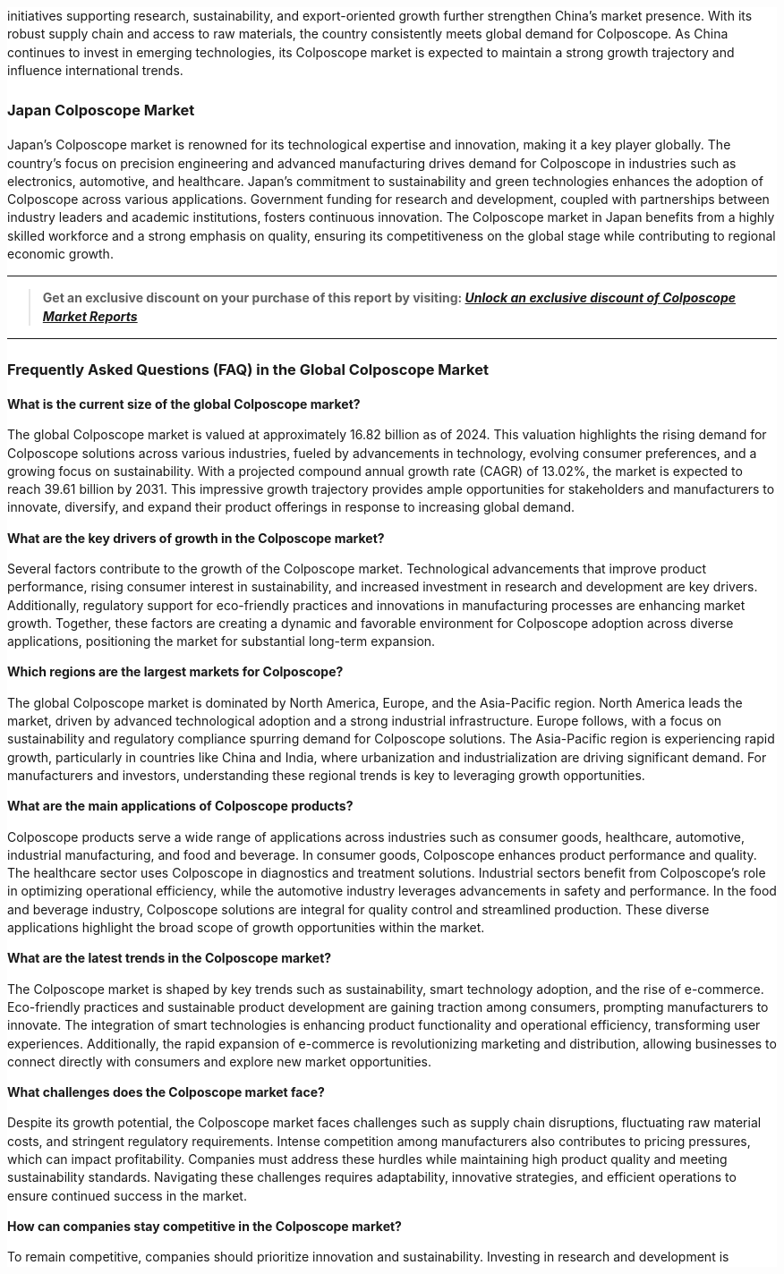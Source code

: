 initiatives supporting research, sustainability, and export-oriented growth further strengthen China&rsquo;s market presence. With its robust supply chain and access to raw materials, the country consistently meets global demand for Colposcope. As China continues to invest in emerging technologies, its Colposcope market is expected to maintain a strong growth trajectory and influence international trends.</p><h3>Japan Colposcope Market</h3><p>Japan&rsquo;s Colposcope market is renowned for its technological expertise and innovation, making it a key player globally. The country&rsquo;s focus on precision engineering and advanced manufacturing drives demand for Colposcope in industries such as electronics, automotive, and healthcare. Japan&rsquo;s commitment to sustainability and green technologies enhances the adoption of Colposcope across various applications. Government funding for research and development, coupled with partnerships between industry leaders and academic institutions, fosters continuous innovation. The Colposcope market in Japan benefits from a highly skilled workforce and a strong emphasis on quality, ensuring its competitiveness on the global stage while contributing to regional economic growth.</p><hr /><blockquote><p><strong>Get an exclusive discount on your purchase of this report by visiting: <em><a href="://marketresearchpulse.com/ask-for-discount/95056?utm_source=Github&amp;utm_medium=020">Unlock an exclusive discount of Colposcope Market Reports</a></em>&nbsp;</strong></p></blockquote><hr /><h3>Frequently Asked Questions (FAQ) in the Global Colposcope Market</h3><p><strong>What is the current size of the global Colposcope market?</strong></p><p>The global Colposcope market is valued at approximately 16.82 billion as of 2024. This valuation highlights the rising demand for Colposcope solutions across various industries, fueled by advancements in technology, evolving consumer preferences, and a growing focus on sustainability. With a projected compound annual growth rate (CAGR) of 13.02%, the market is expected to reach 39.61 billion by 2031. This impressive growth trajectory provides ample opportunities for stakeholders and manufacturers to innovate, diversify, and expand their product offerings in response to increasing global demand.</p><p><strong>What are the key drivers of growth in the Colposcope market?</strong></p><p>Several factors contribute to the growth of the Colposcope market. Technological advancements that improve product performance, rising consumer interest in sustainability, and increased investment in research and development are key drivers. Additionally, regulatory support for eco-friendly practices and innovations in manufacturing processes are enhancing market growth. Together, these factors are creating a dynamic and favorable environment for Colposcope adoption across diverse applications, positioning the market for substantial long-term expansion.</p><p><strong>Which regions are the largest markets for Colposcope?</strong></p><p>The global Colposcope market is dominated by North America, Europe, and the Asia-Pacific region. North America leads the market, driven by advanced technological adoption and a strong industrial infrastructure. Europe follows, with a focus on sustainability and regulatory compliance spurring demand for Colposcope solutions. The Asia-Pacific region is experiencing rapid growth, particularly in countries like China and India, where urbanization and industrialization are driving significant demand. For manufacturers and investors, understanding these regional trends is key to leveraging growth opportunities.</p><p><strong>What are the main applications of Colposcope products?</strong></p><p>Colposcope products serve a wide range of applications across industries such as consumer goods, healthcare, automotive, industrial manufacturing, and food and beverage. In consumer goods, Colposcope enhances product performance and quality. The healthcare sector uses Colposcope in diagnostics and treatment solutions. Industrial sectors benefit from Colposcope&rsquo;s role in optimizing operational efficiency, while the automotive industry leverages advancements in safety and performance. In the food and beverage industry, Colposcope solutions are integral for quality control and streamlined production. These diverse applications highlight the broad scope of growth opportunities within the market.</p><p><strong>What are the latest trends in the Colposcope market?</strong></p><p>The Colposcope market is shaped by key trends such as sustainability, smart technology adoption, and the rise of e-commerce. Eco-friendly practices and sustainable product development are gaining traction among consumers, prompting manufacturers to innovate. The integration of smart technologies is enhancing product functionality and operational efficiency, transforming user experiences. Additionally, the rapid expansion of e-commerce is revolutionizing marketing and distribution, allowing businesses to connect directly with consumers and explore new market opportunities.</p><p><strong>What challenges does the Colposcope market face?</strong></p><p>Despite its growth potential, the Colposcope market faces challenges such as supply chain disruptions, fluctuating raw material costs, and stringent regulatory requirements. Intense competition among manufacturers also contributes to pricing pressures, which can impact profitability. Companies must address these hurdles while maintaining high product quality and meeting sustainability standards. Navigating these challenges requires adaptability, innovative strategies, and efficient operations to ensure continued success in the market.</p><p><strong>How can companies stay competitive in the Colposcope market?</strong></p><p>To remain competitive, companies should prioritize innovation and sustainability. Investing in research and development is